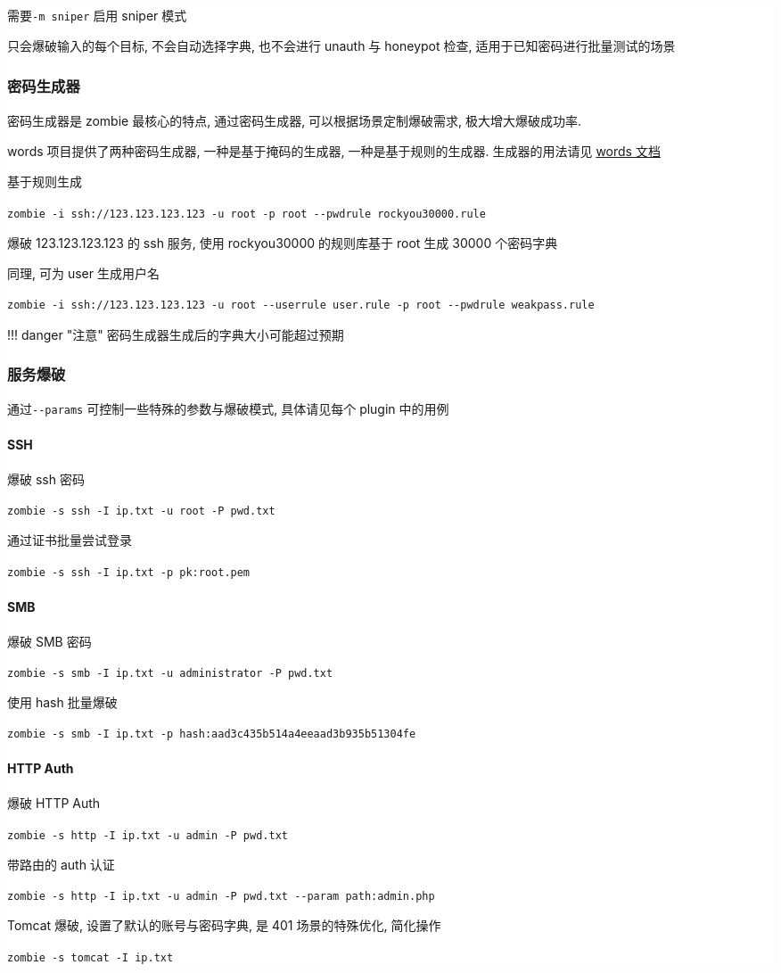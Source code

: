 需要`-m sniper` 启用 sniper 模式

只会爆破输入的每个目标, 不会自动选择字典, 也不会进行 unauth 与 honeypot 检查, 适用于已知密码进行批量测试的场景

### 密码生成器

密码生成器是 zombie 最核心的特点, 通过密码生成器, 可以根据场景定制爆破需求, 极大增大爆破成功率.

words 项目提供了两种密码生成器, 一种是基于掩码的生成器, 一种是基于规则的生成器. 生成器的用法请见 [words 文档](https://chainreactors.github.io/wiki/words/)

基于规则生成

`zombie -i ssh://123.123.123.123 -u root -p root --pwdrule rockyou30000.rule`

爆破 123.123.123.123 的 ssh 服务, 使用 rockyou30000 的规则库基于 root 生成 30000 个密码字典

同理, 可为 user 生成用户名

`zombie -i ssh://123.123.123.123 -u root --userrule user.rule -p root --pwdrule weakpass.rule`

!!! danger "注意"
	密码生成器生成后的字典大小可能超过预期

### 服务爆破 

通过`--params` 可控制一些特殊的参数与爆破模式, 具体请见每个 plugin 中的用例

#### SSH

爆破 ssh 密码

`zombie -s ssh -I ip.txt -u root -P pwd.txt `

通过证书批量尝试登录

`zombie -s ssh -I ip.txt -p pk:root.pem`

#### SMB

爆破 SMB 密码

`zombie -s smb -I ip.txt -u administrator -P pwd.txt`

使用 hash 批量爆破

`zombie -s smb -I ip.txt -p hash:aad3c435b514a4eeaad3b935b51304fe`

#### HTTP Auth

爆破 HTTP Auth

`zombie -s http -I ip.txt -u admin -P pwd.txt`

带路由的 auth 认证

`zombie -s http -I ip.txt -u admin -P pwd.txt --param path:admin.php`

Tomcat 爆破, 设置了默认的账号与密码字典, 是 401 场景的特殊优化, 简化操作

`zombie -s tomcat -I ip.txt `
